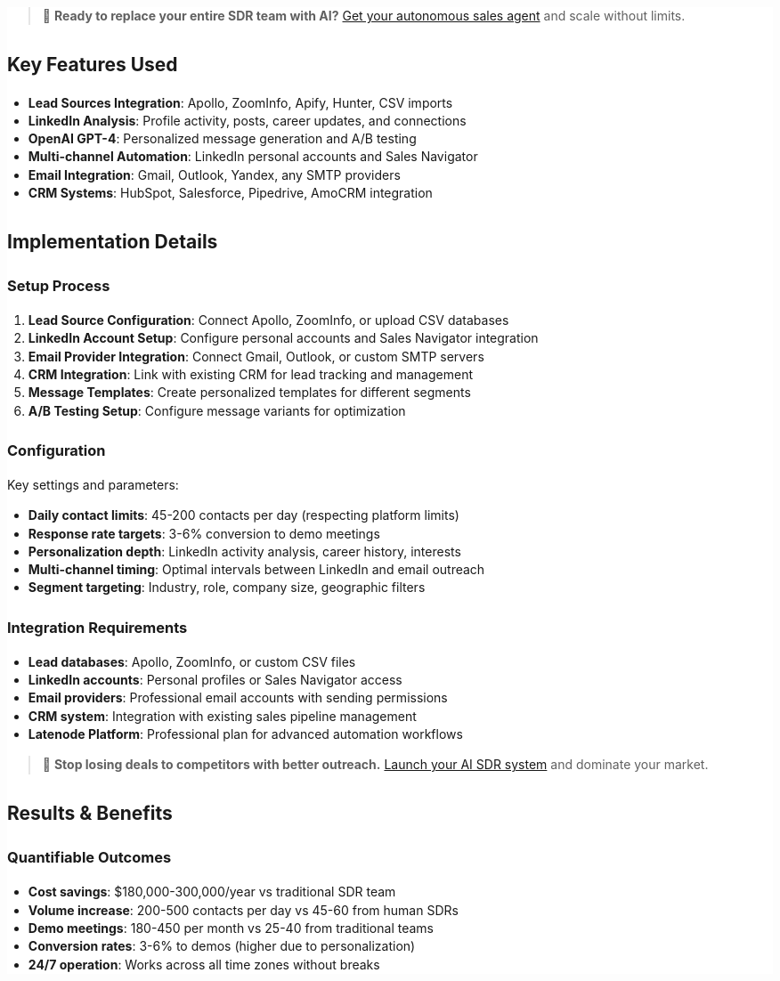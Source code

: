 > 🚀 **Ready to replace your entire SDR team with AI?** [Get your autonomous sales agent](https://landing.latenode.com#get-started) and scale without limits.

## Key Features Used

- **Lead Sources Integration**: Apollo, ZoomInfo, Apify, Hunter, CSV imports
- **LinkedIn Analysis**: Profile activity, posts, career updates, and connections
- **OpenAI GPT-4**: Personalized message generation and A/B testing
- **Multi-channel Automation**: LinkedIn personal accounts and Sales Navigator
- **Email Integration**: Gmail, Outlook, Yandex, any SMTP providers
- **CRM Systems**: HubSpot, Salesforce, Pipedrive, AmoCRM integration

## Implementation Details

### Setup Process

1. **Lead Source Configuration**: Connect Apollo, ZoomInfo, or upload CSV databases
2. **LinkedIn Account Setup**: Configure personal accounts and Sales Navigator integration
3. **Email Provider Integration**: Connect Gmail, Outlook, or custom SMTP servers
4. **CRM Integration**: Link with existing CRM for lead tracking and management
5. **Message Templates**: Create personalized templates for different segments
6. **A/B Testing Setup**: Configure message variants for optimization

### Configuration

Key settings and parameters:
- **Daily contact limits**: 45-200 contacts per day (respecting platform limits)
- **Response rate targets**: 3-6% conversion to demo meetings
- **Personalization depth**: LinkedIn activity analysis, career history, interests
- **Multi-channel timing**: Optimal intervals between LinkedIn and email outreach
- **Segment targeting**: Industry, role, company size, geographic filters

### Integration Requirements

- **Lead databases**: Apollo, ZoomInfo, or custom CSV files
- **LinkedIn accounts**: Personal profiles or Sales Navigator access
- **Email providers**: Professional email accounts with sending permissions
- **CRM system**: Integration with existing sales pipeline management
- **Latenode Platform**: Professional plan for advanced automation workflows

> 💼 **Stop losing deals to competitors with better outreach.** [Launch your AI SDR system](https://landing.latenode.com#get-started) and dominate your market.

## Results & Benefits

### Quantifiable Outcomes

- **Cost savings**: $180,000-300,000/year vs traditional SDR team
- **Volume increase**: 200-500 contacts per day vs 45-60 from human SDRs
- **Demo meetings**: 180-450 per month vs 25-40 from traditional teams
- **Conversion rates**: 3-6% to demos (higher due to personalization)
- **24/7 operation**: Works across all time zones without breaks
